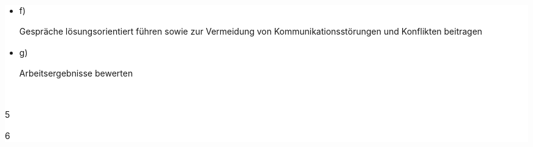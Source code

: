   - f)
    
    <div style="">
    
    Gespräche lösungsorientiert führen sowie zur Vermeidung von
    Kommunikationsstörungen und Konflikten beitragen
    
    </div>

  - g)
    
    <div style="">
    
    Arbeitsergebnisse bewerten
    
    </div>

</td>

<td style="border-right: 0.5pt solid ; border-bottom: 0.5pt solid ; " align="center" valign="top" charoff="50">

 

</td>

<td style="border-bottom: 0.5pt solid ; " align="center" valign="middle" charoff="50">

5

</td>

</tr>

<tr>

<td style="border-right: 0.5pt solid ; " rowspan="2" align="center" valign="top" charoff="50">

6

</td>

